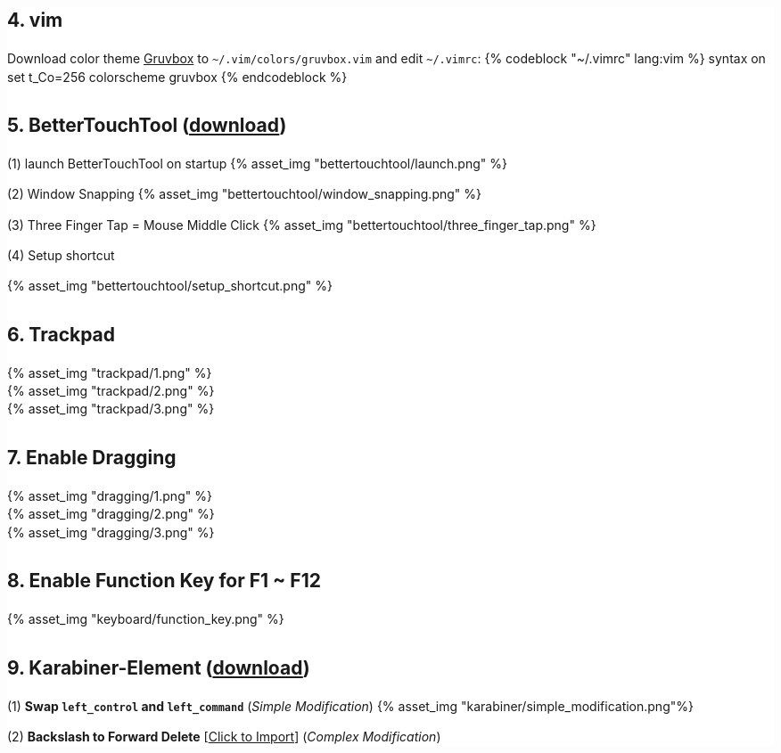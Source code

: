 ## 4. vim

Download color theme [Gruvbox](https://raw.githubusercontent.com/morhetz/gruvbox/master/colors/gruvbox.vim) to `~/.vim/colors/gruvbox.vim` and edit `~/.vimrc`:
{% codeblock "~/.vimrc" lang:vim %}
syntax on
set t_Co=256
colorscheme gruvbox
{% endcodeblock %}

## 5. BetterTouchTool ([download](https://folivora.ai/downloads))

(1) launch BetterTouchTool on startup
{% asset_img "bettertouchtool/launch.png" %}

(2) Window Snapping
{% asset_img "bettertouchtool/window_snapping.png" %}

(3) Three Finger Tap = Mouse Middle Click
{% asset_img "bettertouchtool/three_finger_tap.png" %}

(4) Setup shortcut

{% asset_img "bettertouchtool/setup_shortcut.png" %}

## 6. Trackpad

{% asset_img "trackpad/1.png" %}<br>
{% asset_img "trackpad/2.png" %}<br>
{% asset_img "trackpad/3.png" %}

## 7. Enable Dragging

{% asset_img "dragging/1.png" %}<br>
{% asset_img "dragging/2.png" %}<br>
{% asset_img "dragging/3.png" %}

## 8. Enable Function Key for F1 ~ F12

{% asset_img "keyboard/function_key.png" %}

## 9. Karabiner-Element ([download](https://pqrs.org/osx/karabiner/))

(1) __Swap `left_control` and `left_command`__ (_Simple Modification_)
{% asset_img "karabiner/simple_modification.png"%}

(2) __Backslash to Forward Delete__ [<a href="karabiner://karabiner/assets/complex_modifications/import?url=https://cdn.rawgit.com/zlargon/e9e8a74bb74f56d908ca2cb8ad06427e/raw/765f396ab2ebe76d252116419d922fe3499de62f/karabiner_backslash_to_forward_delete.json">Click to Import</a>] (_Complex Modification_)
